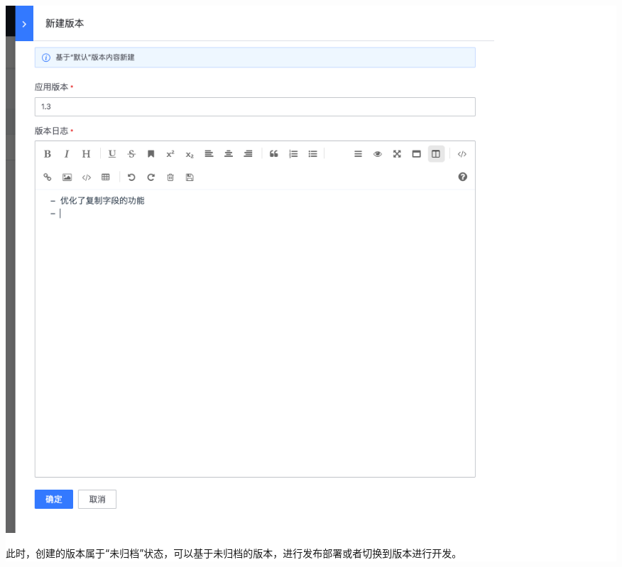 <img src="./images/version-create.png" width="80%">

此时，创建的版本属于“未归档”状态，可以基于未归档的版本，进行发布部署或者切换到版本进行开发。
